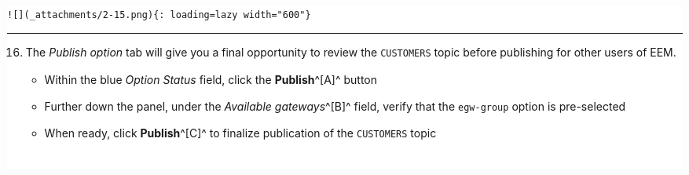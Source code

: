     ![](_attachments/2-15.png){: loading=lazy width="600"}

---

16. The *Publish option* tab will give you a final opportunity to review the `CUSTOMERS` topic before publishing for other users of EEM.

    - Within the blue *Option Status* field, click the **Publish**^[A]^ button

    - Further down the panel, under the *Available gateways*^[B]^ field, verify that the `egw-group` option is pre-selected

    - When ready, click **Publish**^[C]^ to finalize publication of the `CUSTOMERS` topic

    <br/>